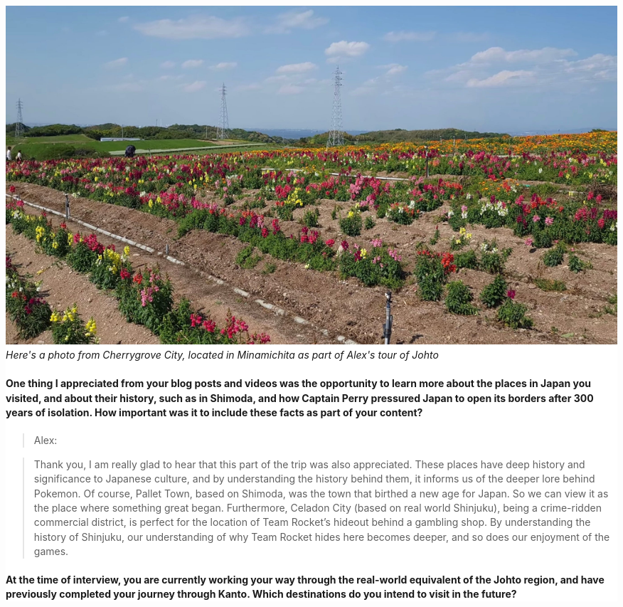 

[![Here's a photo from Cherrygrove City, located in Minamichita as part of Alex's tour of Johto](/web/images/heres-a-photo-from-cherrygrove-city-located-in-minamichita-as-part-of-alexs-tour-of-johto.jpeg)](/web/images/heres-a-photo-from-cherrygrove-city-located-in-minamichita-as-part-of-alexs-tour-of-johto.jpeg)*Here's a photo from Cherrygrove City, located in Minamichita as part of Alex's tour of Johto*



#### One thing I appreciated from your blog posts and videos was the opportunity to learn more about the places in Japan you visited, and about their history, such as in Shimoda, and how Captain Perry pressured Japan to open its borders after 300 years of isolation. How important was it to include these facts as part of your content?

> Alex:

> 

> Thank you, I am really glad to hear that this part of the trip was also appreciated. These places have deep history and significance to Japanese culture, and by understanding the history behind them, it informs us of the deeper lore behind Pokemon. Of course, Pallet Town, based on Shimoda, was the town that birthed a new age for Japan. So we can view it as the place where something great began. Furthermore, Celadon City (based on real world Shinjuku), being a crime-ridden commercial district, is perfect for the location of Team Rocket’s hideout behind a gambling shop. By understanding the history of Shinjuku, our understanding of why Team Rocket hides here becomes deeper, and so does our enjoyment of the games.

#### At the time of interview, you are currently working your way through the real-world equivalent of the Johto region, and have previously completed your journey through Kanto. Which destinations do you intend to visit in the future?
